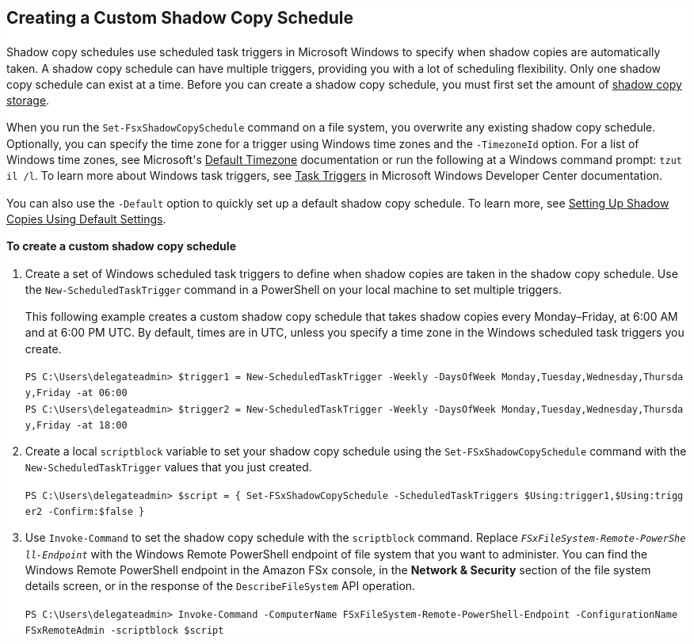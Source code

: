 ## Creating a Custom Shadow Copy Schedule<a name="shadow-schedules"></a>

Shadow copy schedules use scheduled task triggers in Microsoft Windows to specify when shadow copies are automatically taken\. A shadow copy schedule can have multiple triggers, providing you with a lot of scheduling flexibility\. Only one shadow copy schedule can exist at a time\. Before you can create a shadow copy schedule, you must first set the amount of [shadow copy storage](#shadow-copy-storage)\.

When you run the `Set-FsxShadowCopySchedule` command on a file system, you overwrite any existing shadow copy schedule\. Optionally, you can specify the time zone for a trigger using Windows time zones and the `-TimezoneId` option\. For a list of Windows time zones, see Microsoft's [Default Timezone](https://docs.microsoft.com/en-us/windows-hardware/manufacture/desktop/default-time-zones) documentation or run the following at a Windows command prompt: `tzutil /l`\. To learn more about Windows task triggers, see [Task Triggers](https://docs.microsoft.com/en-us/windows/win32/taskschd/task-triggers) in Microsoft Windows Developer Center documentation\. 

You can also use the `-Default` option to quickly set up a default shadow copy schedule\. To learn more, see [Setting Up Shadow Copies Using Default Settings](shadow-copies-fsxW.md#setting-up-fsx-shadow-copies)\. 

**To create a custom shadow copy schedule**

1. Create a set of Windows scheduled task triggers to define when shadow copies are taken in the shadow copy schedule\. Use the `New-ScheduledTaskTrigger` command in a PowerShell on your local machine to set multiple triggers\. 

   This following example creates a custom shadow copy schedule that takes shadow copies every Monday–Friday, at 6:00 AM and at 6:00 PM UTC\. By default, times are in UTC, unless you specify a time zone in the Windows scheduled task triggers you create\. 

   ```
   PS C:\Users\delegateadmin> $trigger1 = New-ScheduledTaskTrigger -Weekly -DaysOfWeek Monday,Tuesday,Wednesday,Thursday,Friday -at 06:00
   PS C:\Users\delegateadmin> $trigger2 = New-ScheduledTaskTrigger -Weekly -DaysOfWeek Monday,Tuesday,Wednesday,Thursday,Friday -at 18:00
   ```

1. Create a local `scriptblock` variable to set your shadow copy schedule using the `Set-FSxShadowCopySchedule` command with the `New-ScheduledTaskTrigger` values that you just created\.

   ```
   PS C:\Users\delegateadmin> $script = { Set-FSxShadowCopySchedule -ScheduledTaskTriggers $Using:trigger1,$Using:trigger2 -Confirm:$false }
   ```

1. Use `Invoke-Command` to set the shadow copy schedule with the `scriptblock` command\. Replace *`FSxFileSystem-Remote-PowerShell-Endpoint`* with the Windows Remote PowerShell endpoint of file system that you want to administer\. You can find the Windows Remote PowerShell endpoint in the Amazon FSx console, in the **Network & Security** section of the file system details screen, or in the response of the `DescribeFileSystem` API operation\.

   ```
   PS C:\Users\delegateadmin> Invoke-Command -ComputerName FSxFileSystem-Remote-PowerShell-Endpoint -ConfigurationName FSxRemoteAdmin -scriptblock $script
   ```
   